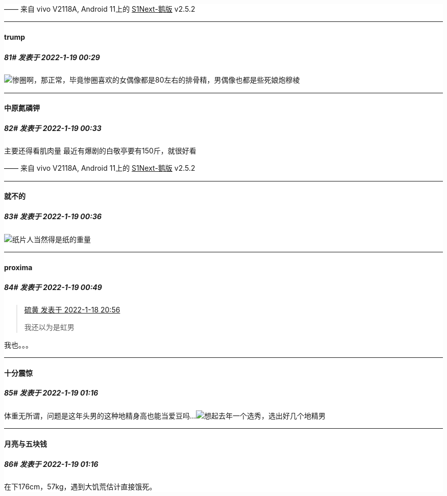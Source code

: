 —— 来自 vivo V2118A, Android 11上的 [S1Next-鹅版](https://github.com/ykrank/S1-Next/releases) v2.5.2

*****

####  trump  
##### 81#       发表于 2022-1-19 00:29

<img src="https://static.saraba1st.com/image/smiley/face2017/067.png" referrerpolicy="no-referrer">惨圈啊，那正常，毕竟惨圈喜欢的女偶像都是80左右的排骨精，男偶像也都是些死娘炮穆棱

*****

####  中原氮磷钾  
##### 82#       发表于 2022-1-19 00:33

主要还得看肌肉量
最近有爆剧的白敬亭要有150斤，就很好看

—— 来自 vivo V2118A, Android 11上的 [S1Next-鹅版](https://github.com/ykrank/S1-Next/releases) v2.5.2

*****

####  就不的  
##### 83#       发表于 2022-1-19 00:36

<img src="https://static.saraba1st.com/image/smiley/face2017/067.png" referrerpolicy="no-referrer">纸片人当然得是纸的重量



*****

####  proxima  
##### 84#       发表于 2022-1-19 00:49

<blockquote><a href="httphttps://bbs.saraba1st.com/2b/forum.php?mod=redirect&amp;goto=findpost&amp;pid=54341084&amp;ptid=2048028" target="_blank">硫黄 发表于 2022-1-18 20:56</a>

我还以为是虹男</blockquote>
我也。。。



*****

####  十分震惊  
##### 85#       发表于 2022-1-19 01:16

体重无所谓，问题是这年头男的这种地精身高也能当爱豆吗…<img src="https://static.saraba1st.com/image/smiley/face2017/001.png" referrerpolicy="no-referrer">想起去年一个选秀，选出好几个地精男

*****

####  月亮与五块钱  
##### 86#       发表于 2022-1-19 01:16

在下176cm，57kg，遇到大饥荒估计直接饿死。
